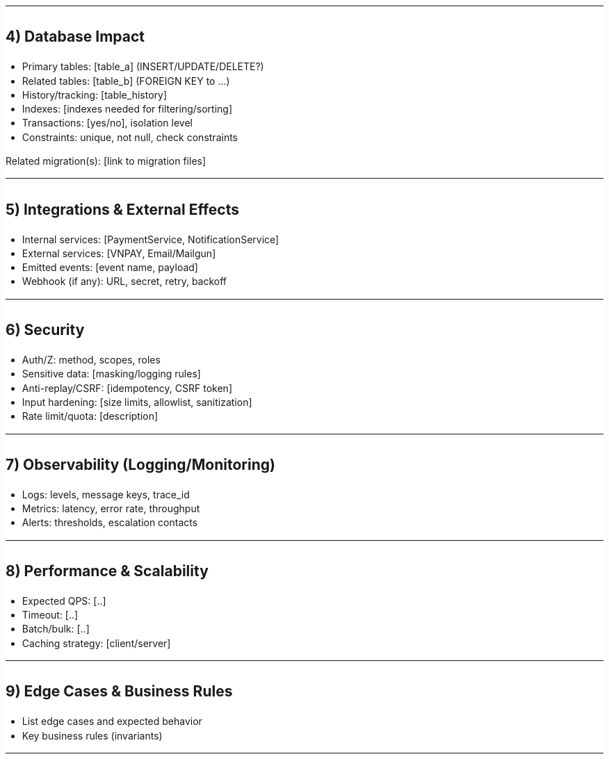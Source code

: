 ```mermaid
```

---

## 4) Database Impact
- Primary tables: [table_a] (INSERT/UPDATE/DELETE?)
- Related tables: [table_b] (FOREIGN KEY to ...)
- History/tracking: [table_history]
- Indexes: [indexes needed for filtering/sorting]
- Transactions: [yes/no], isolation level
- Constraints: unique, not null, check constraints

Related migration(s): [link to migration files]

---

## 5) Integrations & External Effects
- Internal services: [PaymentService, NotificationService]
- External services: [VNPAY, Email/Mailgun]
- Emitted events: [event name, payload]
- Webhook (if any): URL, secret, retry, backoff

---

## 6) Security
- Auth/Z: method, scopes, roles
- Sensitive data: [masking/logging rules]
- Anti-replay/CSRF: [idempotency, CSRF token]
- Input hardening: [size limits, allowlist, sanitization]
- Rate limit/quota: [description]

---

## 7) Observability (Logging/Monitoring)
- Logs: levels, message keys, trace_id
- Metrics: latency, error rate, throughput
- Alerts: thresholds, escalation contacts

---

## 8) Performance & Scalability
- Expected QPS: [..]
- Timeout: [..]
- Batch/bulk: [..]
- Caching strategy: [client/server]

---

## 9) Edge Cases & Business Rules
- List edge cases and expected behavior
- Key business rules (invariants)

---